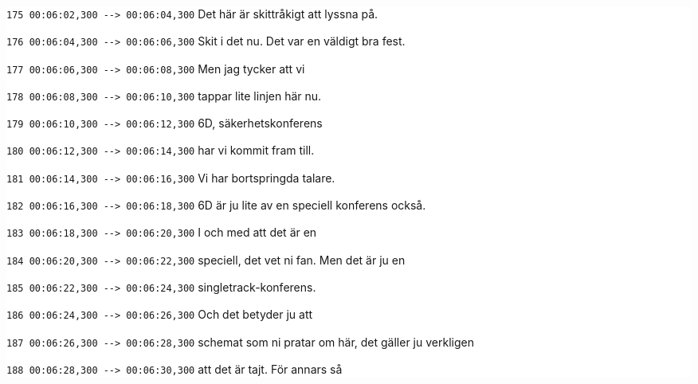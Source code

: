 

`175 00:06:02,300 --> 00:06:04,300`
Det här är skittråkigt att lyssna på.



`176 00:06:04,300 --> 00:06:06,300`
Skit i det nu. Det var en väldigt bra fest.



`177 00:06:06,300 --> 00:06:08,300`
Men jag tycker att vi



`178 00:06:08,300 --> 00:06:10,300`
tappar lite linjen här nu.



`179 00:06:10,300 --> 00:06:12,300`
6D, säkerhetskonferens



`180 00:06:12,300 --> 00:06:14,300`
har vi kommit fram till.



`181 00:06:14,300 --> 00:06:16,300`
Vi har bortspringda talare.



`182 00:06:16,300 --> 00:06:18,300`
6D är ju lite av en speciell konferens också.



`183 00:06:18,300 --> 00:06:20,300`
I och med att det är en



`184 00:06:20,300 --> 00:06:22,300`
speciell, det vet ni fan. Men det är ju en



`185 00:06:22,300 --> 00:06:24,300`
singletrack-konferens.



`186 00:06:24,300 --> 00:06:26,300`
Och det betyder ju att



`187 00:06:26,300 --> 00:06:28,300`
schemat som ni pratar om här, det gäller ju verkligen



`188 00:06:28,300 --> 00:06:30,300`
att det är tajt. För annars så
